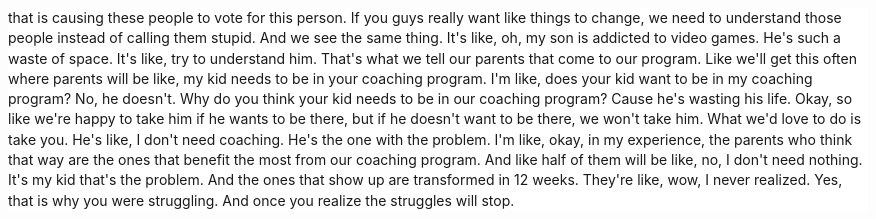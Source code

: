 that is causing these people to vote for this person. If you guys really want like things to change, we need to understand those people instead of calling them stupid. And we see the same thing. It's like, oh, my son is addicted to video games. He's such a waste of space. It's like, try to understand him. That's what we tell our parents that come to our program. Like we'll get this often where parents will be like, my kid needs to be in your coaching program. I'm like, does your kid want to be in my coaching program? No, he doesn't. Why do you think your kid needs to be in our coaching program? Cause he's wasting his life. Okay, so like we're happy to take him if he wants to be there, but if he doesn't want to be there, we won't take him. What we'd love to do is take you. He's like, I don't need coaching. He's the one with the problem. I'm like, okay, in my experience, the parents who think that way are the ones that benefit the most from our coaching program. And like half of them will be like, no, I don't need nothing. It's my kid that's the problem. And the ones that show up are transformed in 12 weeks. They're like, wow, I never realized. Yes, that is why you were struggling. And once you realize the struggles will stop.